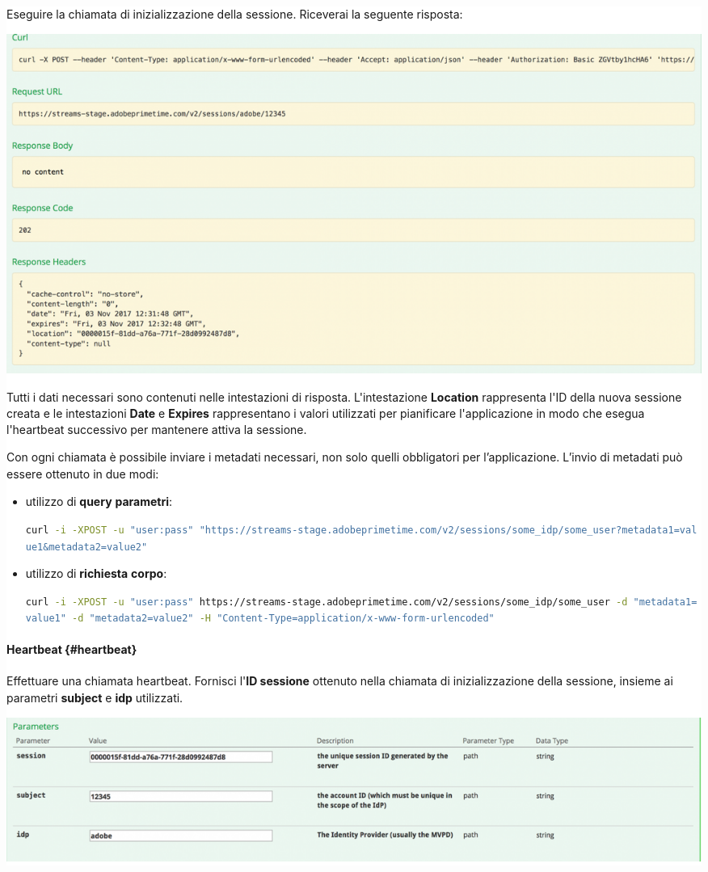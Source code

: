Eseguire la chiamata di inizializzazione della sessione. Riceverai la seguente risposta:


![](assets/session-init-result-first-app.png)


Tutti i dati necessari sono contenuti nelle intestazioni di risposta. L&#39;intestazione **Location** rappresenta l&#39;ID della nuova sessione creata e le intestazioni **Date** e **Expires** rappresentano i valori utilizzati per pianificare l&#39;applicazione in modo che esegua l&#39;heartbeat successivo per mantenere attiva la sessione.

Con ogni chiamata è possibile inviare i metadati necessari, non solo quelli obbligatori per l’applicazione. L’invio di metadati può essere ottenuto in due modi:
* utilizzo di **query** **parametri**:

  ```sh
  curl -i -XPOST -u "user:pass" "https://streams-stage.adobeprimetime.com/v2/sessions/some_idp/some_user?metadata1=value1&metadata2=value2"
  ```

* utilizzo di **richiesta** **corpo**:

  ```sh
  curl -i -XPOST -u "user:pass" https://streams-stage.adobeprimetime.com/v2/sessions/some_idp/some_user -d "metadata1=value1" -d "metadata2=value2" -H "Content-Type=application/x-www-form-urlencoded"
  ```

#### Heartbeat {#heartbeat}

Effettuare una chiamata heartbeat. Fornisci l&#39;**ID sessione** ottenuto nella chiamata di inizializzazione della sessione, insieme ai parametri **subject** e **idp** utilizzati.

![](assets/heartbeat.png)
